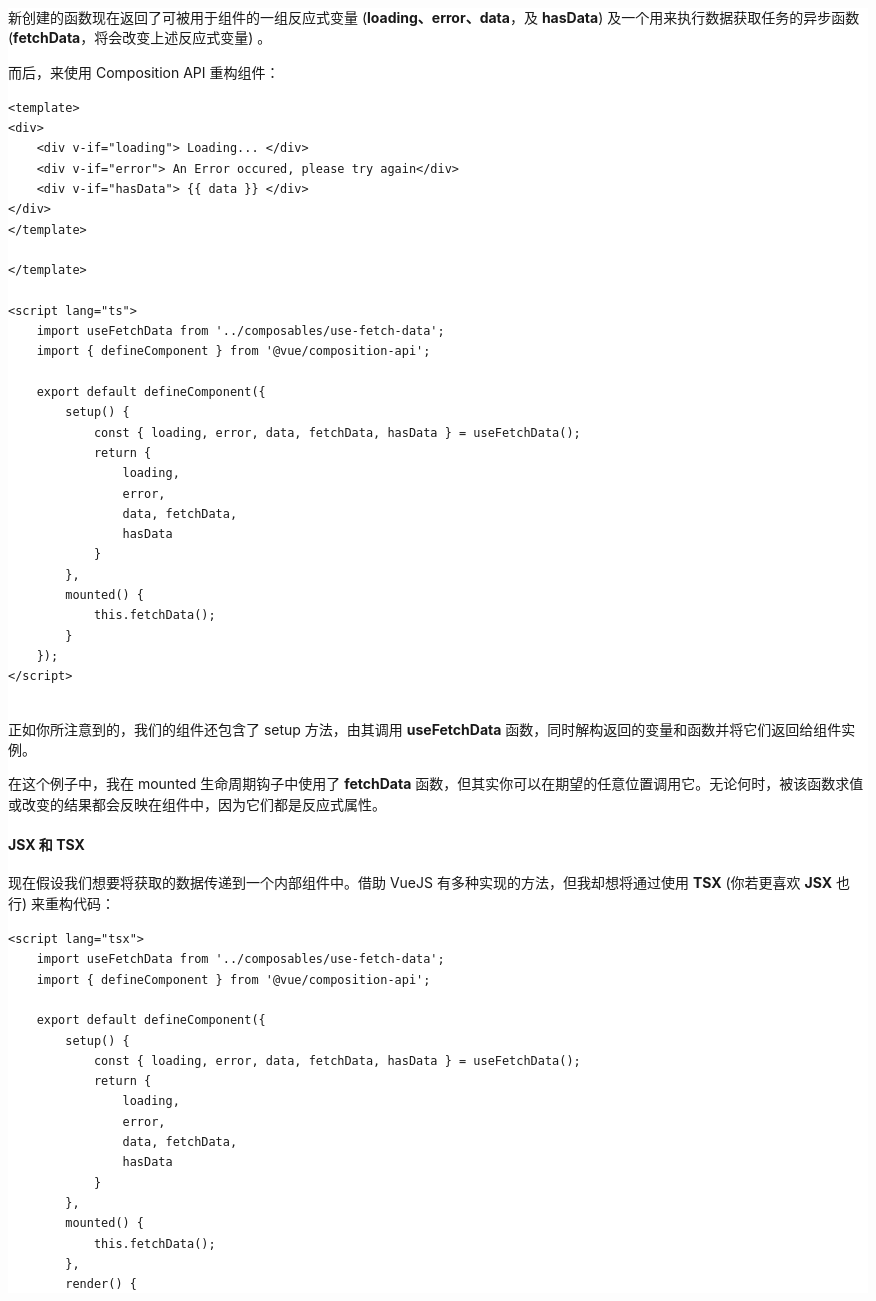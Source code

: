 新创建的函数现在返回了可被用于组件的一组反应式变量 (**loading、error、data**，及 **hasData**) 及一个用来执行数据获取任务的异步函数 (**fetchData**，将会改变上述反应式变量) 。

而后，来使用 Composition API 重构组件：

```Vue
<template>
<div>
    <div v-if="loading"> Loading... </div>
    <div v-if="error"> An Error occured, please try again</div>
    <div v-if="hasData"> {{ data }} </div>
</div>
</template>

</template>

<script lang="ts">
    import useFetchData from '../composables/use-fetch-data';
    import { defineComponent } from '@vue/composition-api';

    export default defineComponent({
        setup() {
            const { loading, error, data, fetchData, hasData } = useFetchData();
            return {
                loading,
                error,
                data, fetchData,
                hasData
            }
        },
        mounted() {
            this.fetchData();
        }
    });
</script>


```

正如你所注意到的，我们的组件还包含了 setup 方法，由其调用 **useFetchData** 函数，同时解构返回的变量和函数并将它们返回给组件实例。

在这个例子中，我在 mounted 生命周期钩子中使用了 **fetchData** 函数，但其实你可以在期望的任意位置调用它。无论何时，被该函数求值或改变的结果都会反映在组件中，因为它们都是反应式属性。

#### JSX 和 TSX

现在假设我们想要将获取的数据传递到一个内部组件中。借助 VueJS 有多种实现的方法，但我却想将通过使用  **TSX** (你若更喜欢 **JSX** 也行) 来重构代码：

```Vue
<script lang="tsx">
    import useFetchData from '../composables/use-fetch-data';
    import { defineComponent } from '@vue/composition-api';

    export default defineComponent({
        setup() {
            const { loading, error, data, fetchData, hasData } = useFetchData();
            return {
                loading,
                error,
                data, fetchData,
                hasData
            }
        },
        mounted() {
            this.fetchData();
        },
        render() {
```